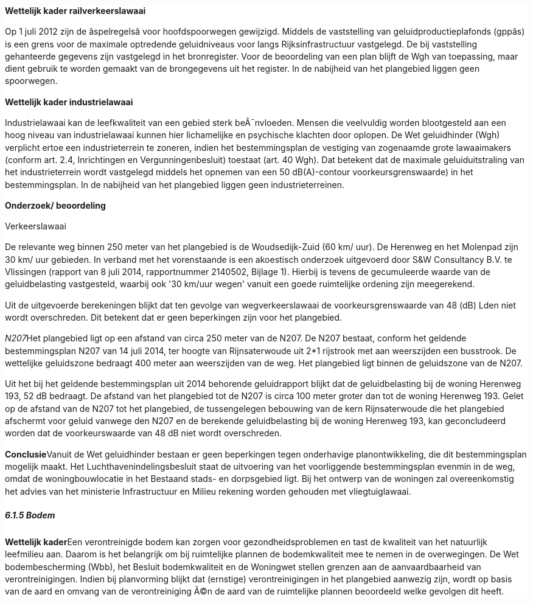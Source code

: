 **Wettelijk kader railverkeerslawaai**

Op 1 juli 2012 zijn de âspelregelsâ voor hoofdspoorwegen gewijzigd. Middels de vaststelling van geluidproductieplafonds (gppâs) is een grens voor de maximale optredende geluidniveaus voor langs Rijksinfrastructuur vastgelegd. De bij vaststelling gehanteerde gegevens zijn vastgelegd in het bronregister. Voor de beoordeling van een plan blijft de Wgh van toepassing, maar dient gebruik te worden gemaakt van de brongegevens uit het register. In de nabijheid van het plangebied liggen geen spoorwegen.

**Wettelijk kader industrielawaai**

Industrielawaai kan de leefkwaliteit van een gebied sterk beÃ¯nvloeden. Mensen die veelvuldig worden blootgesteld aan een hoog niveau van industrielawaai kunnen hier lichamelijke en psychische klachten door oplopen. De Wet geluidhinder (Wgh) verplicht ertoe een industrieterrein te zoneren, indien het bestemmingsplan de vestiging van zogenaamde grote lawaaimakers (conform art. 2\.4, Inrichtingen en Vergunningenbesluit) toestaat (art. 40 Wgh). Dat betekent dat de maximale geluiduitstraling van het industrieterrein wordt vastgelegd middels het opnemen van een 50 dB(A)\-contour voorkeursgrenswaarde) in het bestemmingsplan. In de nabijheid van het plangebied liggen geen industrieterreinen.

**Onderzoek/ beoordeling**

Verkeerslawaai

De relevante weg binnen 250 meter van het plangebied is de Woudsedijk\-Zuid (60 km/ uur). De Herenweg en het Molenpad zijn 30 km/ uur gebieden. In verband met het vorenstaande is een akoestisch onderzoek uitgevoerd door S\&W Consultancy B.V. te Vlissingen (rapport van 8 juli 2014, rapportnummer 2140502, Bijlage 1). Hierbij is tevens de gecumuleerde waarde van de geluidbelasting vastgesteld, waarbij ook '30 km/uur wegen' vanuit een goede ruimtelijke ordening zijn meegerekend.

Uit de uitgevoerde berekeningen blijkt dat ten gevolge van wegverkeerslawaai de voorkeursgrenswaarde van 48 (dB) Lden niet wordt overschreden. Dit betekent dat er geen beperkingen zijn voor het plangebied.

*N207*Het plangebied ligt op een afstand van circa 250 meter van de N207\. De N207 bestaat, conform het geldende bestemmingsplan N207 van 14 juli 2014, ter hoogte van Rijnsaterwoude uit 2\*1 rijstrook met aan weerszijden een busstrook. De wettelijke geluidszone bedraagt 400 meter aan weerszijden van de weg. Het plangebied ligt binnen de geluidszone van de N207\.

Uit het bij het geldende bestemmingsplan uit 2014 behorende geluidrapport blijkt dat de geluidbelasting bij de woning Herenweg 193, 52 dB bedraagt. De afstand van het plangebied tot de N207 is circa 100 meter groter dan tot de woning Herenweg 193\. Gelet op de afstand van de N207 tot het plangebied, de tussengelegen bebouwing van de kern Rijnsaterwoude die het plangebied afschermt voor geluid vanwege den N207 en de berekende geluidbelasting bij de woning Herenweg 193, kan geconcludeerd worden dat de voorkeurswaarde van 48 dB niet wordt overschreden.

**Conclusie**Vanuit de Wet geluidhinder bestaan er geen beperkingen tegen onderhavige planontwikkeling, die dit bestemmingsplan mogelijk maakt. Het Luchthavenindelingsbesluit staat de uitvoering van het voorliggende bestemmingsplan evenmin in de weg, omdat de woningbouwlocatie in het Bestaand stads\- en dorpsgebied ligt. Bij het ontwerp van de woningen zal overeenkomstig het advies van het ministerie Infrastructuur en Milieu rekening worden gehouden met vliegtuiglawaai.

##### 6\.1\.5 Bodem

**Wettelijk kader**Een verontreinigde bodem kan zorgen voor gezondheidsproblemen en tast de kwaliteit van het natuurlijk leefmilieu aan. Daarom is het belangrijk om bij ruimtelijke plannen de bodemkwaliteit mee te nemen in de overwegingen. De Wet bodembescherming (Wbb), het Besluit bodemkwaliteit en de Woningwet stellen grenzen aan de aanvaardbaarheid van verontreinigingen. Indien bij planvorming blijkt dat (ernstige) verontreinigingen in het plangebied aanwezig zijn, wordt op basis van de aard en omvang van de verontreiniging Ã©n de aard van de ruimtelijke plannen beoordeeld welke gevolgen dit heeft.
